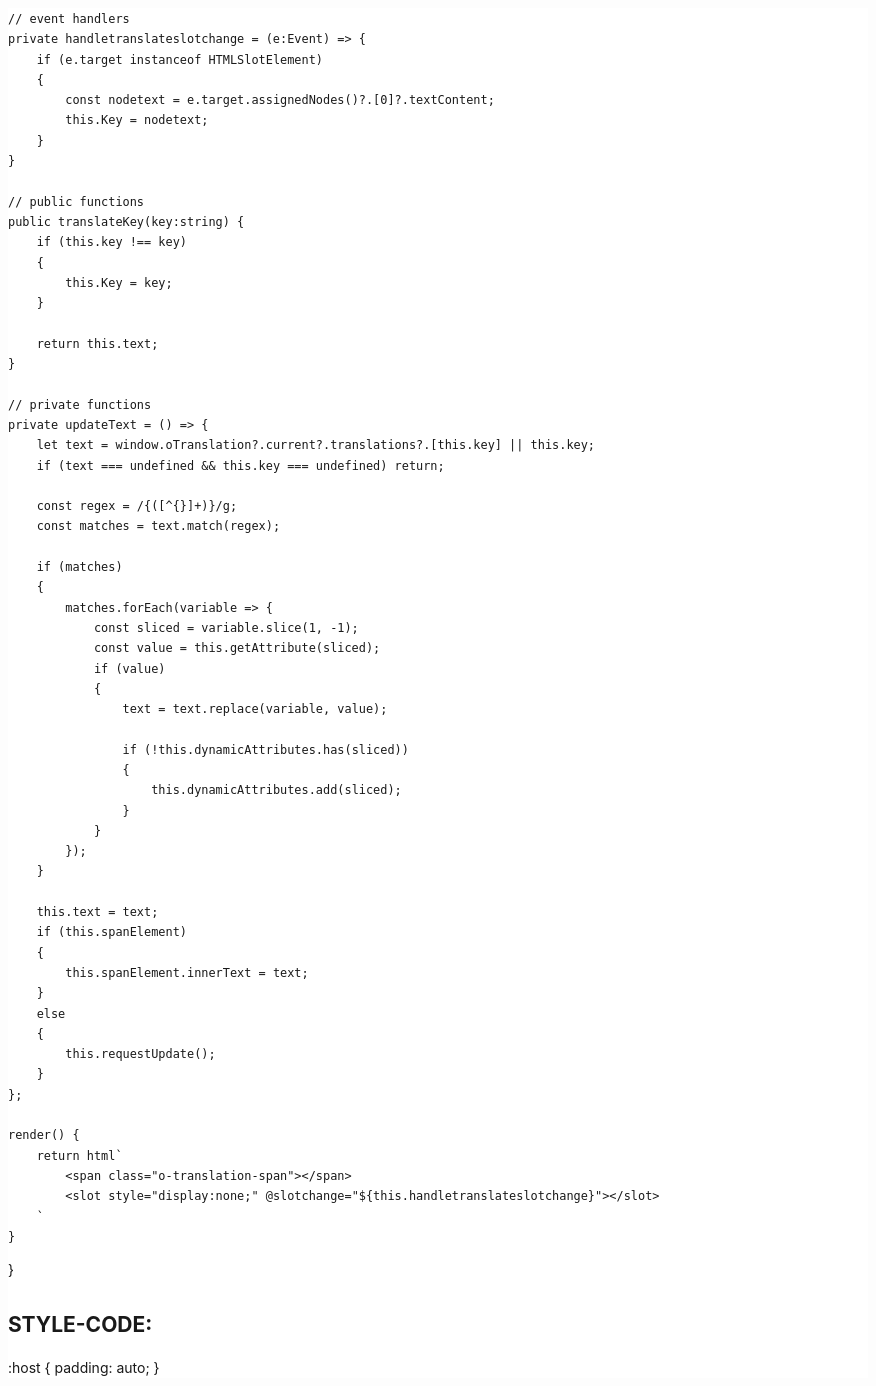     // event handlers 
    private handletranslateslotchange = (e:Event) => {
        if (e.target instanceof HTMLSlotElement)
        {
            const nodetext = e.target.assignedNodes()?.[0]?.textContent;
            this.Key = nodetext;
        }
    }

    // public functions 
    public translateKey(key:string) {
        if (this.key !== key)
        {
            this.Key = key;
        }

        return this.text;
    }

    // private functions 
    private updateText = () => {
        let text = window.oTranslation?.current?.translations?.[this.key] || this.key;
        if (text === undefined && this.key === undefined) return;

        const regex = /{([^{}]+)}/g;
        const matches = text.match(regex);

        if (matches) 
        {
            matches.forEach(variable => {
                const sliced = variable.slice(1, -1);
                const value = this.getAttribute(sliced);
                if (value) 
                {
                    text = text.replace(variable, value);

                    if (!this.dynamicAttributes.has(sliced))
                    {
                        this.dynamicAttributes.add(sliced);
                    }
                }
            });
        }

        this.text = text;
        if (this.spanElement)
        {
            this.spanElement.innerText = text;
        }
        else 
        {
            this.requestUpdate();
        }
    };

    render() {
        return html`
            <span class="o-translation-span"></span>
            <slot style="display:none;" @slotchange="${this.handletranslateslotchange}"></slot>
        `
    }
}

## STYLE-CODE:
:host {
  padding: auto;
}